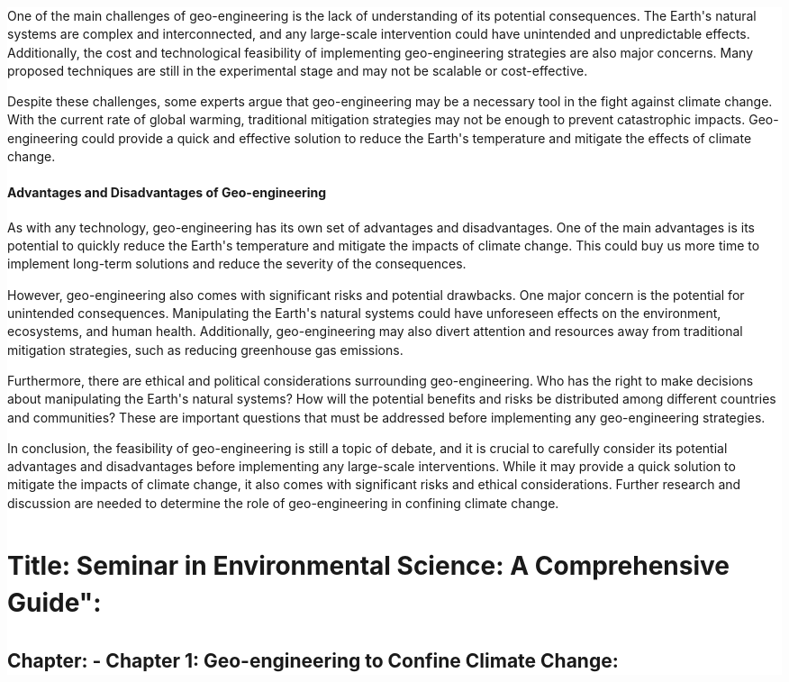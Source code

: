 

One of the main challenges of geo-engineering is the lack of understanding of its potential consequences. The Earth's natural systems are complex and interconnected, and any large-scale intervention could have unintended and unpredictable effects. Additionally, the cost and technological feasibility of implementing geo-engineering strategies are also major concerns. Many proposed techniques are still in the experimental stage and may not be scalable or cost-effective.



Despite these challenges, some experts argue that geo-engineering may be a necessary tool in the fight against climate change. With the current rate of global warming, traditional mitigation strategies may not be enough to prevent catastrophic impacts. Geo-engineering could provide a quick and effective solution to reduce the Earth's temperature and mitigate the effects of climate change.



#### Advantages and Disadvantages of Geo-engineering



As with any technology, geo-engineering has its own set of advantages and disadvantages. One of the main advantages is its potential to quickly reduce the Earth's temperature and mitigate the impacts of climate change. This could buy us more time to implement long-term solutions and reduce the severity of the consequences.



However, geo-engineering also comes with significant risks and potential drawbacks. One major concern is the potential for unintended consequences. Manipulating the Earth's natural systems could have unforeseen effects on the environment, ecosystems, and human health. Additionally, geo-engineering may also divert attention and resources away from traditional mitigation strategies, such as reducing greenhouse gas emissions.



Furthermore, there are ethical and political considerations surrounding geo-engineering. Who has the right to make decisions about manipulating the Earth's natural systems? How will the potential benefits and risks be distributed among different countries and communities? These are important questions that must be addressed before implementing any geo-engineering strategies.



In conclusion, the feasibility of geo-engineering is still a topic of debate, and it is crucial to carefully consider its potential advantages and disadvantages before implementing any large-scale interventions. While it may provide a quick solution to mitigate the impacts of climate change, it also comes with significant risks and ethical considerations. Further research and discussion are needed to determine the role of geo-engineering in confining climate change.





# Title: Seminar in Environmental Science: A Comprehensive Guide":



## Chapter: - Chapter 1: Geo-engineering to Confine Climate Change:
